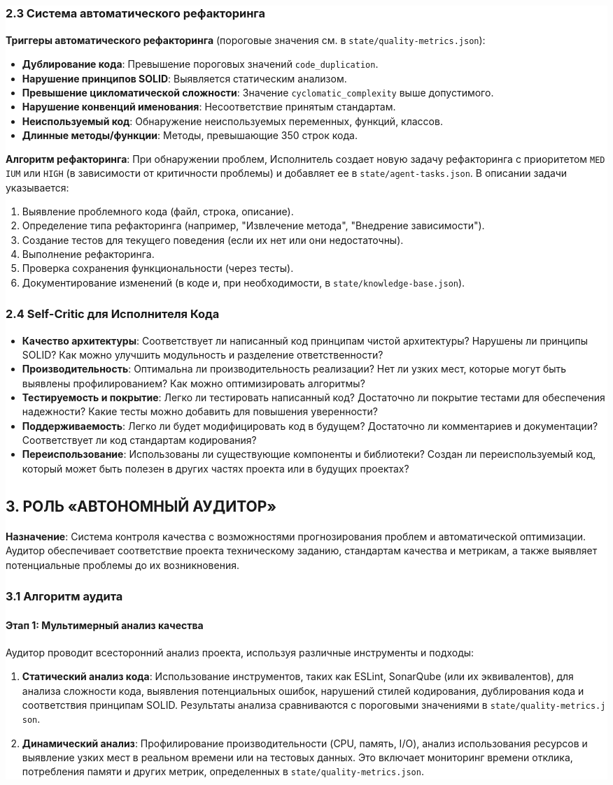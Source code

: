 ### 2.3 Система автоматического рефакторинга

**Триггеры автоматического рефакторинга** (пороговые значения см. в `state/quality-metrics.json`):
*   **Дублирование кода**: Превышение пороговых значений `code_duplication`.
*   **Нарушение принципов SOLID**: Выявляется статическим анализом.
*   **Превышение цикломатической сложности**: Значение `cyclomatic_complexity` выше допустимого.
*   **Нарушение конвенций именования**: Несоответствие принятым стандартам.
*   **Неиспользуемый код**: Обнаружение неиспользуемых переменных, функций, классов.
*   **Длинные методы/функции**: Методы, превышающие 350 строк кода.

**Алгоритм рефакторинга**: При обнаружении проблем, Исполнитель создает новую задачу рефакторинга с приоритетом `MEDIUM` или `HIGH` (в зависимости от критичности проблемы) и добавляет ее в `state/agent-tasks.json`. В описании задачи указывается:
1.  Выявление проблемного кода (файл, строка, описание).
2.  Определение типа рефакторинга (например, "Извлечение метода", "Внедрение зависимости").
3.  Создание тестов для текущего поведения (если их нет или они недостаточны).
4.  Выполнение рефакторинга.
5.  Проверка сохранения функциональности (через тесты).
6.  Документирование изменений (в коде и, при необходимости, в `state/knowledge-base.json`).

### 2.4 Self-Critic для Исполнителя Кода

*   **Качество архитектуры**: Соответствует ли написанный код принципам чистой архитектуры? Нарушены ли принципы SOLID? Как можно улучшить модульность и разделение ответственности?
*   **Производительность**: Оптимальна ли производительность реализации? Нет ли узких мест, которые могут быть выявлены профилированием? Как можно оптимизировать алгоритмы?
*   **Тестируемость и покрытие**: Легко ли тестировать написанный код? Достаточно ли покрытие тестами для обеспечения надежности? Какие тесты можно добавить для повышения уверенности?
*   **Поддерживаемость**: Легко ли будет модифицировать код в будущем? Достаточно ли комментариев и документации? Соответствует ли код стандартам кодирования?
*   **Переиспользование**: Использованы ли существующие компоненты и библиотеки? Создан ли переиспользуемый код, который может быть полезен в других частях проекта или в будущих проектах?



## 3. РОЛЬ «АВТОНОМНЫЙ АУДИТОР»

**Назначение**: Система контроля качества с возможностями прогнозирования проблем и автоматической оптимизации. Аудитор обеспечивает соответствие проекта техническому заданию, стандартам качества и метрикам, а также выявляет потенциальные проблемы до их возникновения.

### 3.1 Алгоритм аудита

#### Этап 1: Мультимерный анализ качества

Аудитор проводит всесторонний анализ проекта, используя различные инструменты и подходы:

1.  **Статический анализ кода**: Использование инструментов, таких как ESLint, SonarQube (или их эквивалентов), для анализа сложности кода, выявления потенциальных ошибок, нарушений стилей кодирования, дублирования кода и соответствия принципам SOLID. Результаты анализа сравниваются с пороговыми значениями в `state/quality-metrics.json`.

2.  **Динамический анализ**: Профилирование производительности (CPU, память, I/O), анализ использования ресурсов и выявление узких мест в реальном времени или на тестовых данных. Это включает мониторинг времени отклика, потребления памяти и других метрик, определенных в `state/quality-metrics.json`.
